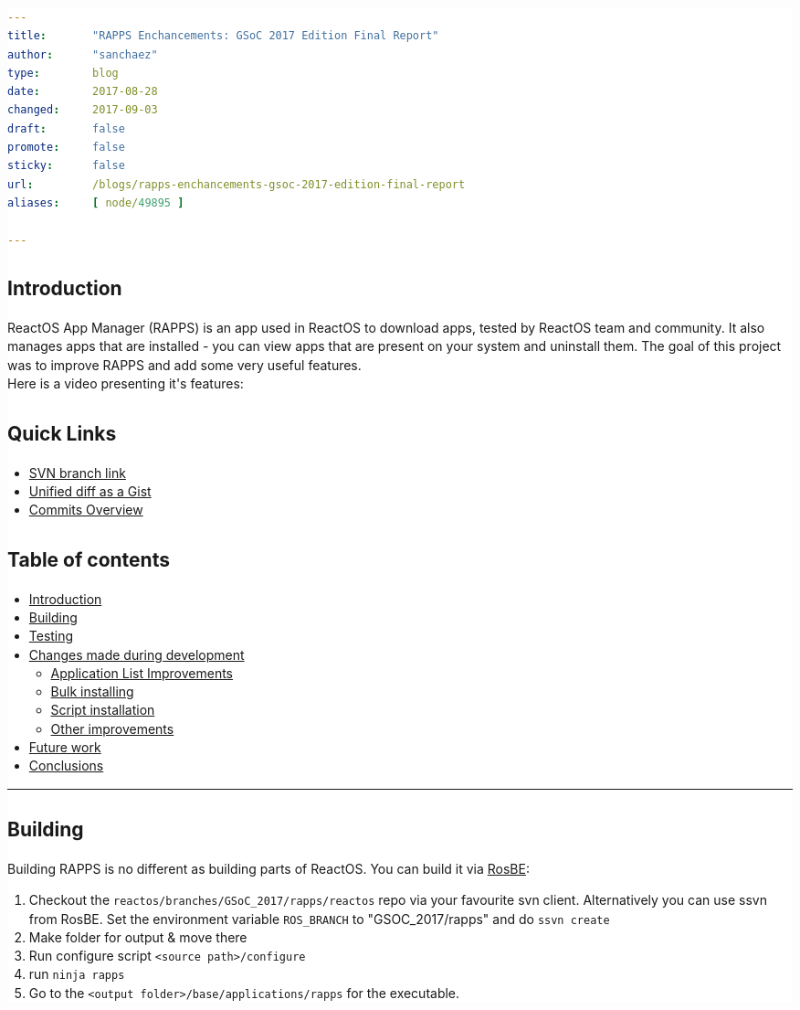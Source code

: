 ```yaml
---
title:       "RAPPS Enchancements: GSoC 2017 Edition Final Report"
author:      "sanchaez"
type:        blog
date:        2017-08-28
changed:     2017-09-03
draft:       false
promote:     false
sticky:      false
url:         /blogs/rapps-enchancements-gsoc-2017-edition-final-report
aliases:     [ node/49895 ]

---
```


<h2 id="introduction">Introduction</h2>
<p>ReactOS App Manager (RAPPS) is an app used in ReactOS to download apps, tested by ReactOS team and community. It also manages apps that are installed - you can view apps that are present on your system and uninstall them. The goal of this project was to improve RAPPS and add some very useful features.<br>
	Here is a video presenting it's features:</p>
<p><iframe align="middle" allowfullscreen="" frameborder="0" height="450" scrolling="no" src="https://www.youtube.com/embed/ldSUUb8dqTc" width="800"></iframe></p>
<p></p>
<h2 id="quicklinks">Quick Links</h2>
<ul>
	<li><a href="svn://svn.reactos.org/reactos/branches/GSoC_2017/rapps/reactos">SVN branch link</a></li>
	<li><a href="https://gist.github.com/sanchaez/19b09d41389bee02d935754e73d3a66d">Unified diff as a Gist</a></li>
	<li><a href="https://code.reactos.org/changelog/~br=GSoC_2017/reactos/branches/GSoC_2017/rapps?max=90">Commits Overview</a></li>
</ul>
<h2 id="tableofcontents">Table of contents</h2>
<ul>
	<li><a href="#introduction">Introduction</a></li>
	<li><a href="#building">Building</a></li>
	<li><a href="#testing">Testing</a></li>
	<li><a href="#changes-made-during-development">Changes made during development</a>
		<ul>
			<li><a href="#application-list-improvements">Application List Improvements</a></li>
			<li><a href="#bulk-installing">Bulk installing</a></li>
			<li><a href="#script-installation">Script installation</a></li>
			<li><a href="#other-improvements">Other improvements</a></li>
		</ul>
	</li>
	<li><a href="#future-work">Future work</a></li>
	<li><a href="#conclusions">Conclusions</a></li>
</ul>
<hr>
<h2 id="building">Building</h2>
<p>Building RAPPS is no different as building parts of ReactOS. You can build it via <a href="https://www.reactos.org/wiki/Build_Environment">RosBE</a>:</p>
<ol>
	<li>Checkout the <code>reactos/branches/GSoC_2017/rapps/reactos</code> repo via your favourite svn client. Alternatively you can use ssvn from RosBE. Set the environment variable <code>ROS_BRANCH</code> to "GSOC_2017/rapps" and do <code>ssvn create</code></li>
	<li>Make folder for output &amp; move there</li>
	<li>Run configure script <code>&lt;source path&gt;/configure</code></li>
	<li>run <code>ninja rapps</code></li>
	<li>Go to the <code>&lt;output folder&gt;/base/applications/rapps</code> for the executable.</li>
</ol>